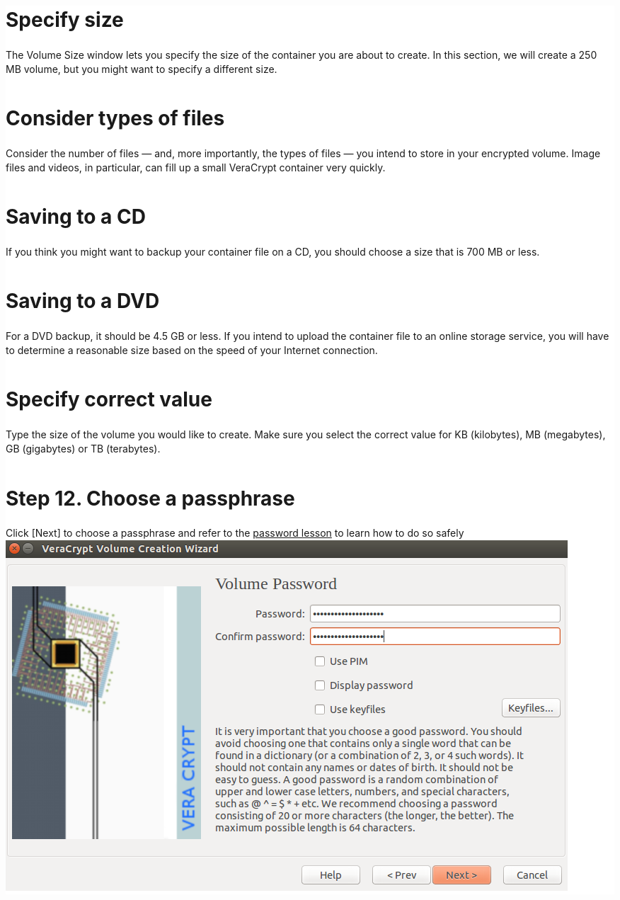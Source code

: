 # Specify size
The Volume Size window lets you specify the size of the container you are about to create. In this section, we will create a 250 MB volume, but you might want to specify a different size.
<br>
# Consider types of files
Consider the number of files — and, more importantly, the types of files — you intend to store in your encrypted volume. Image files and videos, in particular, can fill up a small VeraCrypt container very quickly.
<br>
# Saving to a CD
If you think you might want to backup your container file on a CD, you should choose a size that is 700 MB or less.
<br>
# Saving to a DVD
For a DVD backup, it should be 4.5 GB or less. If you intend to upload the container file to an online storage service, you will have to determine a reasonable size based on the speed of your Internet connection.
<br>
# Specify correct value
Type the size of the volume you would like to create. Make sure you select the correct value for KB (kilobytes), MB (megabytes), GB (gigabytes) or TB (terabytes).
<br>
# Step 12. Choose a passphrase
Click [Next] to choose a passphrase and refer to the [password lesson](topics/understand-4-digisec/2-passwords/1-1-intro.md) to learn how to do so safely
![09.png](09.png)
<br>